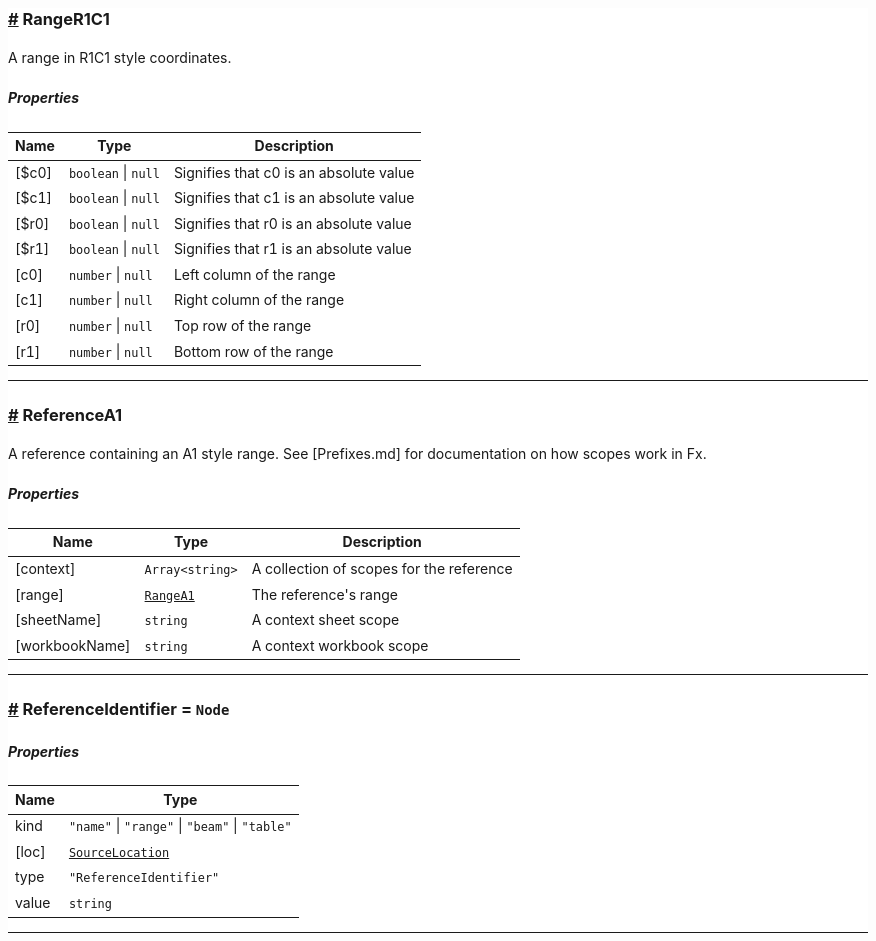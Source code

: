 
### <a id="RangeR1C1" href="#RangeR1C1">#</a> RangeR1C1

A range in R1C1 style coordinates.

##### Properties

| Name  | Type                | Description                            |
| ----- | ------------------- | -------------------------------------- |
| [$c0] | `boolean` \| `null` | Signifies that c0 is an absolute value |
| [$c1] | `boolean` \| `null` | Signifies that c1 is an absolute value |
| [$r0] | `boolean` \| `null` | Signifies that r0 is an absolute value |
| [$r1] | `boolean` \| `null` | Signifies that r1 is an absolute value |
| [c0]  | `number` \| `null`  | Left column of the range               |
| [c1]  | `number` \| `null`  | Right column of the range              |
| [r0]  | `number` \| `null`  | Top row of the range                   |
| [r1]  | `number` \| `null`  | Bottom row of the range                |

---

### <a id="ReferenceA1" href="#ReferenceA1">#</a> ReferenceA1

A reference containing an A1 style range. See [Prefixes.md] for   documentation on how scopes work in Fx.

##### Properties

| Name           | Type                  | Description                              |
| -------------- | --------------------- | ---------------------------------------- |
| [context]      | `Array<string>`       | A collection of scopes for the reference |
| [range]        | [`RangeA1`](#RangeA1) | The reference's range                    |
| [sheetName]    | `string`              | A context sheet scope                    |
| [workbookName] | `string`              | A context workbook scope                 |

---

### <a id="ReferenceIdentifier" href="#ReferenceIdentifier">#</a> ReferenceIdentifier = `Node`

##### Properties

| Name  | Type                                           |
| ----- | ---------------------------------------------- |
| kind  | `"name"` \| `"range"` \| `"beam"` \| `"table"` |
| [loc] | [`SourceLocation`](#SourceLocation)            |
| type  | `"ReferenceIdentifier"`                        |
| value | `string`                                       |

---